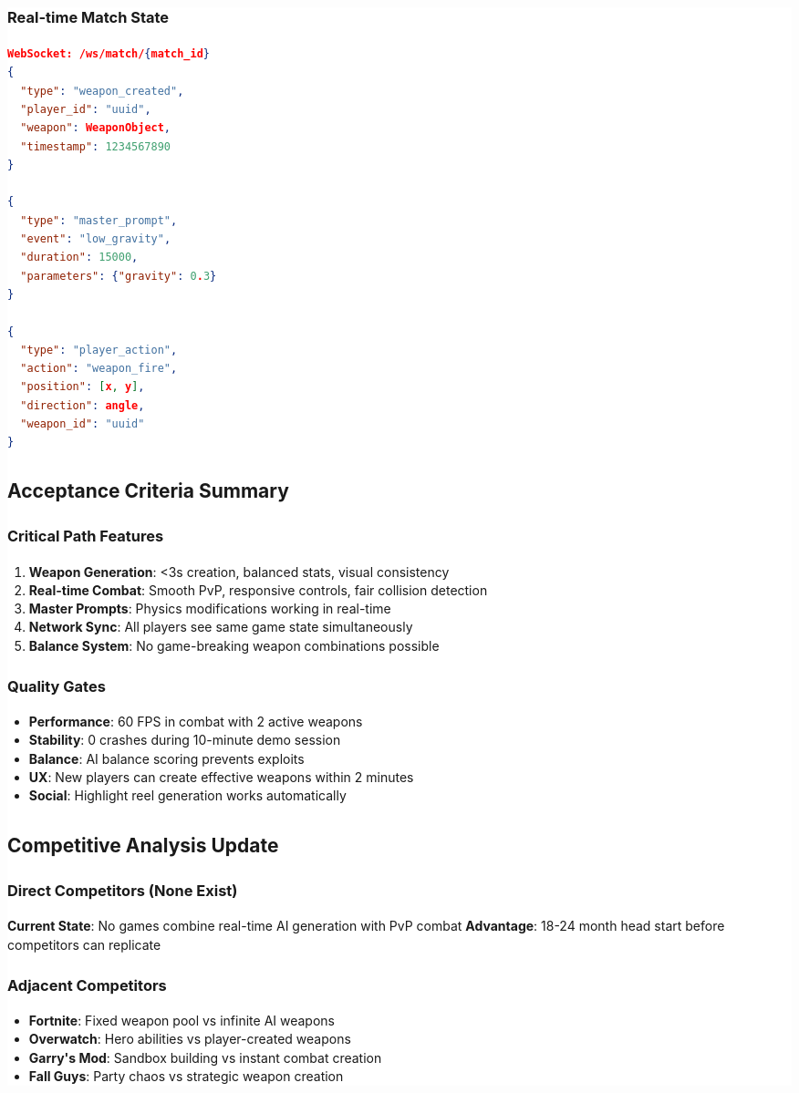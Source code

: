### Real-time Match State
```json
WebSocket: /ws/match/{match_id}
{
  "type": "weapon_created",
  "player_id": "uuid", 
  "weapon": WeaponObject,
  "timestamp": 1234567890
}

{
  "type": "master_prompt",
  "event": "low_gravity",
  "duration": 15000,
  "parameters": {"gravity": 0.3}
}

{
  "type": "player_action",
  "action": "weapon_fire",
  "position": [x, y],
  "direction": angle,
  "weapon_id": "uuid"
}
```

## Acceptance Criteria Summary

### Critical Path Features
1. **Weapon Generation**: <3s creation, balanced stats, visual consistency
2. **Real-time Combat**: Smooth PvP, responsive controls, fair collision detection
3. **Master Prompts**: Physics modifications working in real-time
4. **Network Sync**: All players see same game state simultaneously
5. **Balance System**: No game-breaking weapon combinations possible

### Quality Gates
- **Performance**: 60 FPS in combat with 2 active weapons
- **Stability**: 0 crashes during 10-minute demo session
- **Balance**: AI balance scoring prevents exploits
- **UX**: New players can create effective weapons within 2 minutes
- **Social**: Highlight reel generation works automatically

## Competitive Analysis Update

### Direct Competitors (None Exist)
**Current State**: No games combine real-time AI generation with PvP combat
**Advantage**: 18-24 month head start before competitors can replicate

### Adjacent Competitors
- **Fortnite**: Fixed weapon pool vs infinite AI weapons
- **Overwatch**: Hero abilities vs player-created weapons  
- **Garry's Mod**: Sandbox building vs instant combat creation
- **Fall Guys**: Party chaos vs strategic weapon creation
